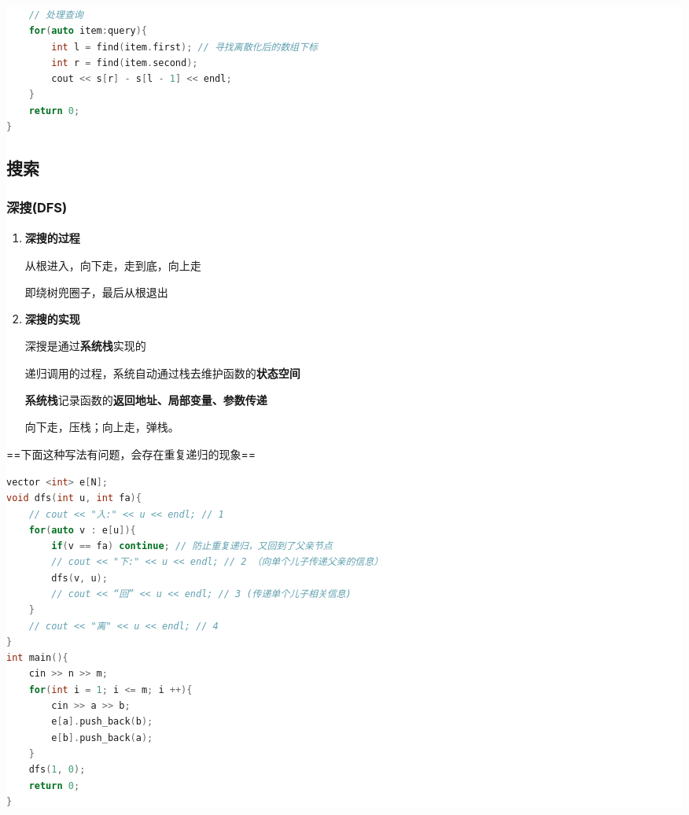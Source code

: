 ```C++
    // 处理查询
    for(auto item:query){
        int l = find(item.first); // 寻找离散化后的数组下标
        int r = find(item.second); 
        cout << s[r] - s[l - 1] << endl;
    }
    return 0;
}
```



## 搜索

### 深搜(DFS)

1. **深搜的过程**

   从根进入，向下走，走到底，向上走

   即绕树兜圈子，最后从根退出

2. **深搜的实现**

   深搜是通过**系统栈**实现的

   递归调用的过程，系统自动通过栈去维护函数的**状态空间**

   **系统栈**记录函数的**返回地址、局部变量、参数传递**

   向下走，压栈；向上走，弹栈。

==下面这种写法有问题，会存在重复递归的现象==

```C++
vector <int> e[N];
void dfs(int u, int fa){
    // cout << "入:" << u << endl; // 1
    for(auto v : e[u]){
        if(v == fa) continue; // 防止重复递归，又回到了父亲节点
        // cout << "下:" << u << endl; // 2 （向单个儿子传递父亲的信息）
        dfs(v, u);
        // cout << “回” << u << endl; // 3 (传递单个儿子相关信息)
    }
    // cout << "离" << u << endl; // 4
}
int main(){
    cin >> n >> m;
    for(int i = 1; i <= m; i ++){
        cin >> a >> b;
        e[a].push_back(b);
        e[b].push_back(a);
    }
    dfs(1, 0);
    return 0;
}
```
